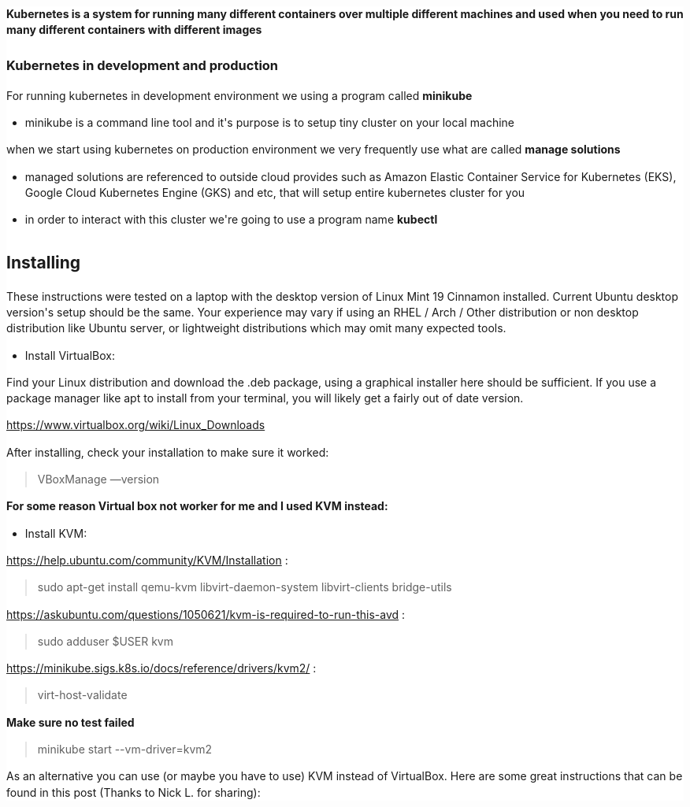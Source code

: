 #### Kubernetes is a system for running many different containers over multiple different machines and used when you need to run many different containers with different images

### Kubernetes in development and production

For running kubernetes in development environment we using a program called **minikube**

- minikube is a command line tool and it's purpose is to setup tiny cluster on your local machine

when we start using kubernetes on production environment we very frequently use what are called **manage solutions**

- managed solutions are referenced to outside cloud provides such as Amazon Elastic Container Service for Kubernetes (EKS), Google Cloud Kubernetes Engine (GKS) and etc, that will setup entire kubernetes cluster for you

- in order to interact with this cluster we're going to use a program name **kubectl**

## Installing

These instructions were tested on a laptop with the desktop version of Linux Mint 19 Cinnamon installed. Current Ubuntu desktop version's setup should be the same. Your experience may vary if using an RHEL / Arch / Other distribution or non desktop distribution like Ubuntu server, or lightweight distributions which may omit many expected tools.

- Install VirtualBox:

Find your Linux distribution and download the .deb package, using a graphical installer here should be sufficient. If you use a package manager like apt to install from your terminal, you will likely get a fairly out of date version.

https://www.virtualbox.org/wiki/Linux_Downloads

After installing, check your installation to make sure it worked:

> VBoxManage —version

**For some reason Virtual box not worker for me and I used KVM instead:**

- Install KVM:

https://help.ubuntu.com/community/KVM/Installation :

> sudo apt-get install qemu-kvm libvirt-daemon-system libvirt-clients bridge-utils

https://askubuntu.com/questions/1050621/kvm-is-required-to-run-this-avd :

> sudo adduser \$USER kvm

https://minikube.sigs.k8s.io/docs/reference/drivers/kvm2/ :

> virt-host-validate

**Make sure no test failed**

> minikube start --vm-driver=kvm2

As an alternative you can use (or maybe you have to use) KVM instead of VirtualBox. Here are some great instructions that can be found in this post (Thanks to Nick L. for sharing):
